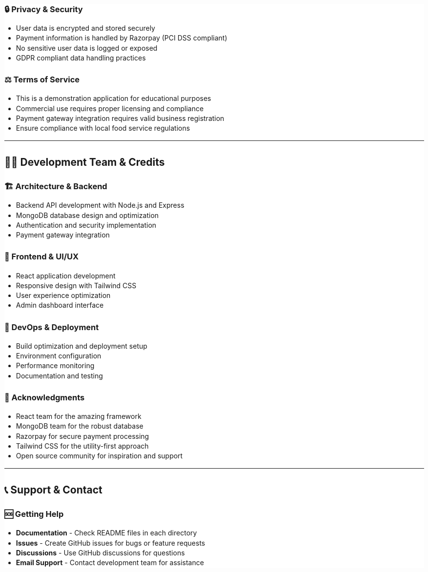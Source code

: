 ### **🔒 Privacy & Security**
- User data is encrypted and stored securely
- Payment information is handled by Razorpay (PCI DSS compliant)
- No sensitive user data is logged or exposed
- GDPR compliant data handling practices

### **⚖️ Terms of Service**
- This is a demonstration application for educational purposes
- Commercial use requires proper licensing and compliance
- Payment gateway integration requires valid business registration
- Ensure compliance with local food service regulations

---

## 👨‍💻 **Development Team & Credits**

### **🏗️ Architecture & Backend**
- Backend API development with Node.js and Express
- MongoDB database design and optimization
- Authentication and security implementation
- Payment gateway integration

### **🎨 Frontend & UI/UX**
- React application development
- Responsive design with Tailwind CSS
- User experience optimization
- Admin dashboard interface

### **🔧 DevOps & Deployment**
- Build optimization and deployment setup
- Environment configuration
- Performance monitoring
- Documentation and testing

### **🙏 Acknowledgments**
- React team for the amazing framework
- MongoDB team for the robust database
- Razorpay for secure payment processing
- Tailwind CSS for the utility-first approach
- Open source community for inspiration and support

---

## 📞 **Support & Contact**

### **🆘 Getting Help**
- **Documentation** - Check README files in each directory
- **Issues** - Create GitHub issues for bugs or feature requests
- **Discussions** - Use GitHub discussions for questions
- **Email Support** - Contact development team for assistance
